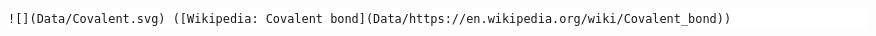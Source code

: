 	![](Data/Covalent.svg) ([Wikipedia: Covalent bond](Data/https://en.wikipedia.org/wiki/Covalent_bond))
